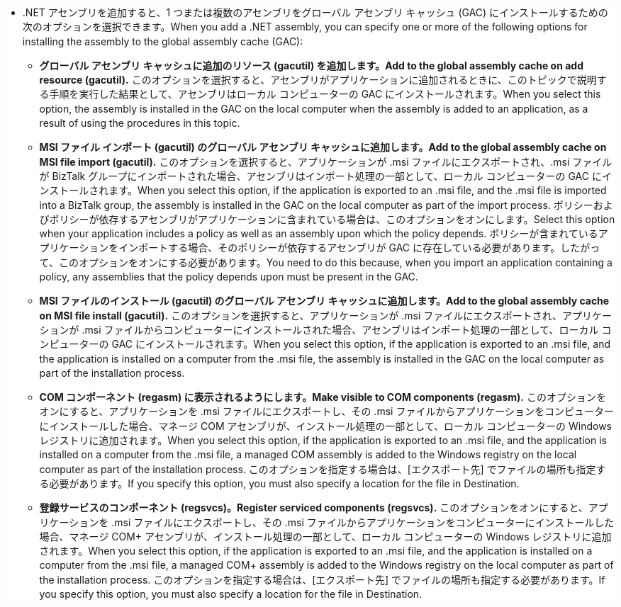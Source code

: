-   <span data-ttu-id="38e5d-109">.NET アセンブリを追加すると、1 つまたは複数のアセンブリをグローバル アセンブリ キャッシュ (GAC) にインストールするための次のオプションを選択できます。</span><span class="sxs-lookup"><span data-stu-id="38e5d-109">When you add a .NET assembly, you can specify one or more of the following options for installing the assembly to the global assembly cache (GAC):</span></span>  
  
    -   <span data-ttu-id="38e5d-110">**グローバル アセンブリ キャッシュに追加のリソース (gacutil) を追加します。**</span><span class="sxs-lookup"><span data-stu-id="38e5d-110">**Add to the global assembly cache on add resource (gacutil).**</span></span> <span data-ttu-id="38e5d-111">このオプションを選択すると、アセンブリがアプリケーションに追加されるときに、このトピックで説明する手順を実行した結果として、アセンブリはローカル コンピューターの GAC にインストールされます。</span><span class="sxs-lookup"><span data-stu-id="38e5d-111">When you select this option, the assembly is installed in the GAC on the local computer when the assembly is added to an application, as a result of using the procedures in this topic.</span></span>  
  
    -   <span data-ttu-id="38e5d-112">**MSI ファイル インポート (gacutil) のグローバル アセンブリ キャッシュに追加します。**</span><span class="sxs-lookup"><span data-stu-id="38e5d-112">**Add to the global assembly cache on MSI file import (gacutil).**</span></span> <span data-ttu-id="38e5d-113">このオプションを選択すると、アプリケーションが .msi ファイルにエクスポートされ、.msi ファイルが BizTalk グループにインポートされた場合、アセンブリはインポート処理の一部として、ローカル コンピューターの GAC にインストールされます。</span><span class="sxs-lookup"><span data-stu-id="38e5d-113">When you select this option, if the application is exported to an .msi file, and the .msi file is imported into a BizTalk group, the assembly is installed in the GAC on the local computer as part of the import process.</span></span> <span data-ttu-id="38e5d-114">ポリシーおよびポリシーが依存するアセンブリがアプリケーションに含まれている場合は、このオプションをオンにします。</span><span class="sxs-lookup"><span data-stu-id="38e5d-114">Select this option when your application includes a policy as well as an assembly upon which the policy depends.</span></span> <span data-ttu-id="38e5d-115">ポリシーが含まれているアプリケーションをインポートする場合、そのポリシーが依存するアセンブリが GAC に存在している必要があります。したがって、このオプションをオンにする必要があります。</span><span class="sxs-lookup"><span data-stu-id="38e5d-115">You need to do this because, when you import an application containing a policy, any assemblies that the policy depends upon must be present in the GAC.</span></span>  
  
    -   <span data-ttu-id="38e5d-116">**MSI ファイルのインストール (gacutil) のグローバル アセンブリ キャッシュに追加します。**</span><span class="sxs-lookup"><span data-stu-id="38e5d-116">**Add to the global assembly cache on MSI file install (gacutil).**</span></span> <span data-ttu-id="38e5d-117">このオプションを選択すると、アプリケーションが .msi ファイルにエクスポートされ、アプリケーションが .msi ファイルからコンピューターにインストールされた場合、アセンブリはインポート処理の一部として、ローカル コンピューターの GAC にインストールされます。</span><span class="sxs-lookup"><span data-stu-id="38e5d-117">When you select this option, if the application is exported to an .msi file, and the application is installed on a computer from the .msi file, the assembly is installed in the GAC on the local computer as part of the installation process.</span></span>  
  
    -   <span data-ttu-id="38e5d-118">**COM コンポーネント (regasm) に表示されるようにします。**</span><span class="sxs-lookup"><span data-stu-id="38e5d-118">**Make visible to COM components (regasm).**</span></span> <span data-ttu-id="38e5d-119">このオプションをオンにすると、アプリケーションを .msi ファイルにエクスポートし、その .msi ファイルからアプリケーションをコンピューターにインストールした場合、マネージ COM アセンブリが、インストール処理の一部として、ローカル コンピューターの Windows レジストリに追加されます。</span><span class="sxs-lookup"><span data-stu-id="38e5d-119">When you select this option, if the application is exported to an .msi file, and the application is installed on a computer from the .msi file, a managed COM assembly is added to the Windows registry on the local computer as part of the installation process.</span></span> <span data-ttu-id="38e5d-120">このオプションを指定する場合は、[エクスポート先] でファイルの場所も指定する必要があります。</span><span class="sxs-lookup"><span data-stu-id="38e5d-120">If you specify this option, you must also specify a location for the file in Destination.</span></span>  
  
    -   <span data-ttu-id="38e5d-121">**登録サービスのコンポーネント (regsvcs)。**</span><span class="sxs-lookup"><span data-stu-id="38e5d-121">**Register serviced components (regsvcs).**</span></span> <span data-ttu-id="38e5d-122">このオプションをオンにすると、アプリケーションを .msi ファイルにエクスポートし、その .msi ファイルからアプリケーションをコンピューターにインストールした場合、マネージ COM+ アセンブリが、インストール処理の一部として、ローカル コンピューターの Windows レジストリに追加されます。</span><span class="sxs-lookup"><span data-stu-id="38e5d-122">When you select this option, if the application is exported to an .msi file, and the application is installed on a computer from the .msi file, a managed COM+ assembly is added to the Windows registry on the local computer as part of the installation process.</span></span> <span data-ttu-id="38e5d-123">このオプションを指定する場合は、[エクスポート先] でファイルの場所も指定する必要があります。</span><span class="sxs-lookup"><span data-stu-id="38e5d-123">If you specify this option, you must also specify a location for the file in Destination.</span></span>  
  